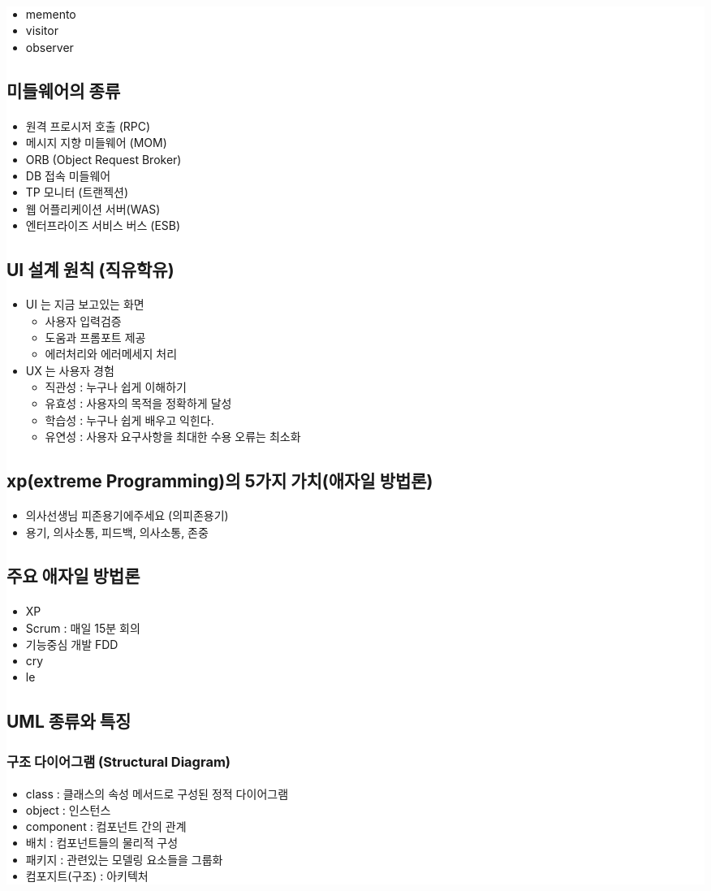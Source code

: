  - memento
  - visitor
  - observer

## 미들웨어의 종류

- 원격 프로시저 호출 (RPC)
- 메시지 지향 미들웨어 (MOM)
- ORB (Object Request Broker)
- DB 접속 미들웨어
- TP 모니터 (트랜젝션)
- 웹 어플리케이션 서버(WAS)
- 엔터프라이즈 서비스 버스 (ESB)

## UI 설계 원칙 (직유학유)

- UI 는 지금 보고있는 화면
  - 사용자 입력검증
  - 도움과 프롬포트 제공
  - 에러처리와 에러메세지 처리
- UX 는 사용자 경험
  - 직관성 : 누구나 쉽게 이해하기
  - 유효성 : 사용자의 목적을 정확하게 달성
  - 학습성 : 누구나 쉽게 배우고 익힌다.
  - 유연성 : 사용자 요구사항을 최대한 수용 오류는 최소화

## xp(extreme Programming)의 5가지 가치(애자일 방법론)

- 의사선생님 피존용기에주세요 (의피존용기)
- 용기, 의사소통, 피드백, 의사소통, 존중

## 주요 애자일 방법론

- XP
- Scrum : 매일 15분 회의
- 기능중심 개발 FDD
- cry
- le

## UML 종류와 특징

### 구조 다이어그램 (Structural Diagram)

- class : 클래스의 속성 메서드로 구성된 정적 다이어그램
- object : 인스턴스
- component : 컴포넌트 간의 관계
- 배치 : 컴포넌트들의 물리적 구성
- 패키지 : 관련있는 모델링 요소들을 그룹화
- 컴포지트(구조) : 아키텍처
